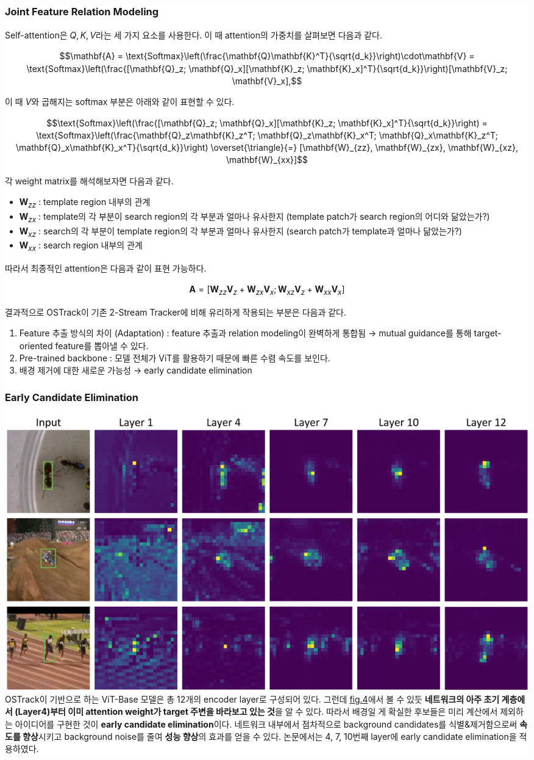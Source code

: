 ### Joint Feature Relation Modeling
Self-attention은 $Q,K,V$라는 세 가지 요소를 사용한다. 이 때 attention의 가중치를 살펴보면 다음과 같다.

$$\mathbf{A} = \text{Softmax}\left(\frac{\mathbf{Q}\mathbf{K}^T}{\sqrt{d_k}}\right)\cdot\mathbf{V} = \text{Softmax}\left(\frac{[\mathbf{Q}_z; \mathbf{Q}_x][\mathbf{K}_z; \mathbf{K}_x]^T}{\sqrt{d_k}}\right)[\mathbf{V}_z; \mathbf{V}_x],$$

이 때 $V$와 곱해지는 softmax 부분은 아래와 같이 표현할 수 있다.

$$\text{Softmax}\left(\frac{[\mathbf{Q}_z; \mathbf{Q}_x][\mathbf{K}_z; \mathbf{K}_x]^T}{\sqrt{d_k}}\right) = \text{Softmax}\left(\frac{\mathbf{Q}_z\mathbf{K}_z^T; \mathbf{Q}_z\mathbf{K}_x^T; \mathbf{Q}_x\mathbf{K}_z^T; \mathbf{Q}_x\mathbf{K}_x^T}{\sqrt{d_k}}\right) \overset{\triangle}{=} [\mathbf{W}_{zz}, \mathbf{W}_{zx}, \mathbf{W}_{xz}, \mathbf{W}_{xx}]$$

각 weight matrix를 해석해보자면 다음과 같다.
- $\mathbf{W}_{zz}$ : template region 내부의 관계
- $\mathbf{W}_{zx}$ : template의 각 부분이 search region의 각 부분과 얼마나 유사한지 (template patch가 search region의 어디와 닮았는가?)
- $\mathbf{W}_{xz}$ : search의 각 부분이 template region의 각 부분과 얼마나 유사한지 (search patch가 template과 얼마나 닮았는가?)
- $\mathbf{W}_{xx}$ : search region 내부의 관계

따라서 최종적인 attention은 다음과 같이 표현 가능하다.

$$\mathbf{A} = [\mathbf{W}_{zz}\mathbf{V}_z + \mathbf{W}_{zx}\mathbf{V}_x; \mathbf{W}_{xz}\mathbf{V}_z + \mathbf{W}_{xx}\mathbf{V}_x]$$

결과적으로 OSTrack이 기존 2-Stream Tracker에 비해 유리하게 작용되는 부분은 다음과 같다.
1. Feature 추출 방식의 차이 (Adaptation) : feature 추출과 relation modeling이 완벽하게 통합됨 → mutual guidance를 통해 target-oriented feature를 뽑아낼 수 있다.
2. Pre-trained backbone : 모델 전체가 ViT를 활용하기 때문에 빠른 수렴 속도를 보인다. 
3. 배경 제거에 대한 새로운 가능성 → early candidate elimination

### Early Candidate Elimination
![fig4.png](../assets/img/2025-09-04-OSTrack/fig4.png)
OSTrack이 기반으로 하는 ViT-Base 모델은 총 12개의 encoder layer로 구성되어 있다.
그런데 [fig.4](#early-candidate-elimination)에서 볼 수 있듯 **네트워크의 아주 초기 계층에서 (Layer4)부터 이미 attention weight가 target 주변을 바라보고 있는 것**을 알 수 있다. 따라서 배경일 게 확실한 후보들은 미리 계산에서 제외하는 아이디어를 구현한 것이 **early candidate elimination**이다.
네트워크 내부에서 점차적으로 background candidates를 식별&제거함으로써 **속도를 향상**시키고 background noise를 줄여 **성능 향상**의 효과를 얻을 수 있다. 논문에서는 4, 7, 10번째 layer에 early candidate elimination을 적용하였다.
